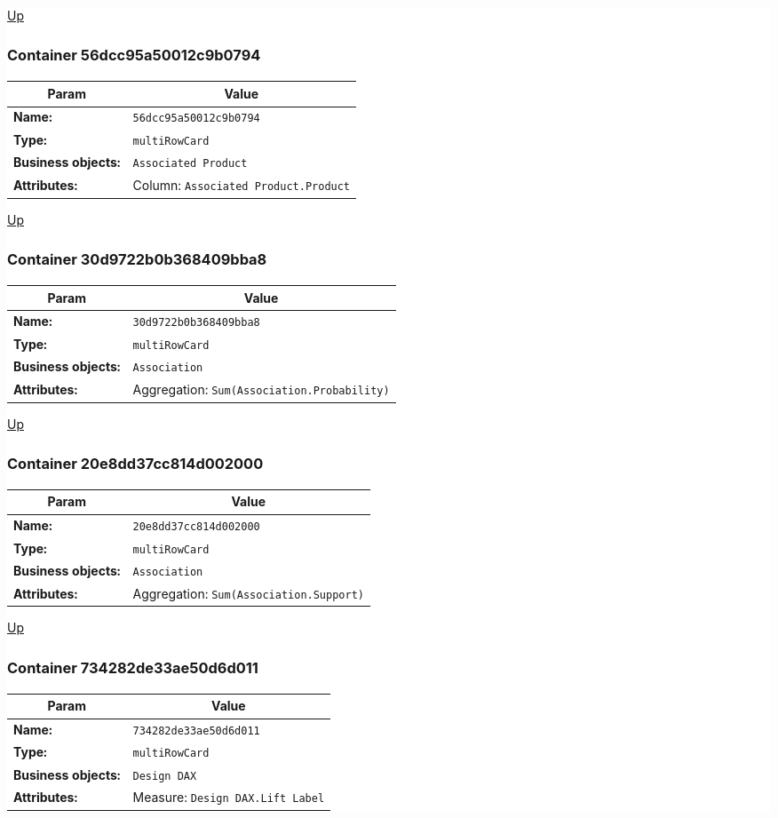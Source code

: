 [Up](#report-sections)




### Container 56dcc95a50012c9b0794 

| Param  | Value  |
|---|---|
| **Name:** | `56dcc95a50012c9b0794` |
| **Type:** | `multiRowCard` |
| **Business objects:**  | `Associated Product` | 
| **Attributes:**  | Column: `Associated Product.Product` | 

[Up](#report-sections)




### Container 30d9722b0b368409bba8 

| Param  | Value  |
|---|---|
| **Name:** | `30d9722b0b368409bba8` |
| **Type:** | `multiRowCard` |
| **Business objects:**  | `Association` | 
| **Attributes:**  | Aggregation: `Sum(Association.Probability)` | 

[Up](#report-sections)




### Container 20e8dd37cc814d002000 

| Param  | Value  |
|---|---|
| **Name:** | `20e8dd37cc814d002000` |
| **Type:** | `multiRowCard` |
| **Business objects:**  | `Association` | 
| **Attributes:**  | Aggregation: `Sum(Association.Support)` | 

[Up](#report-sections)




### Container 734282de33ae50d6d011 

| Param  | Value  |
|---|---|
| **Name:** | `734282de33ae50d6d011` |
| **Type:** | `multiRowCard` |
| **Business objects:**  | `Design DAX` | 
| **Attributes:**  | Measure: `Design DAX.Lift Label` | 

